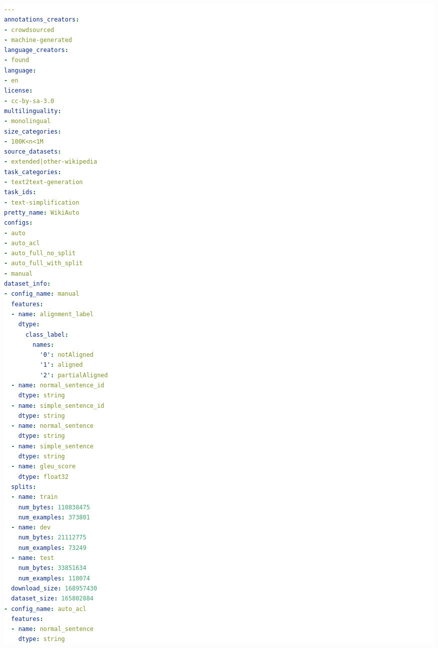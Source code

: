 ```yaml
---
annotations_creators:
- crowdsourced
- machine-generated
language_creators:
- found
language:
- en
license:
- cc-by-sa-3.0
multilinguality:
- monolingual
size_categories:
- 100K<n<1M
source_datasets:
- extended|other-wikipedia
task_categories:
- text2text-generation
task_ids:
- text-simplification
pretty_name: WikiAuto
configs:
- auto
- auto_acl
- auto_full_no_split
- auto_full_with_split
- manual
dataset_info:
- config_name: manual
  features:
  - name: alignment_label
    dtype:
      class_label:
        names:
          '0': notAligned
          '1': aligned
          '2': partialAligned
  - name: normal_sentence_id
    dtype: string
  - name: simple_sentence_id
    dtype: string
  - name: normal_sentence
    dtype: string
  - name: simple_sentence
    dtype: string
  - name: gleu_score
    dtype: float32
  splits:
  - name: train
    num_bytes: 110838475
    num_examples: 373801
  - name: dev
    num_bytes: 21112775
    num_examples: 73249
  - name: test
    num_bytes: 33851634
    num_examples: 118074
  download_size: 168957430
  dataset_size: 165802884
- config_name: auto_acl
  features:
  - name: normal_sentence
    dtype: string
```
